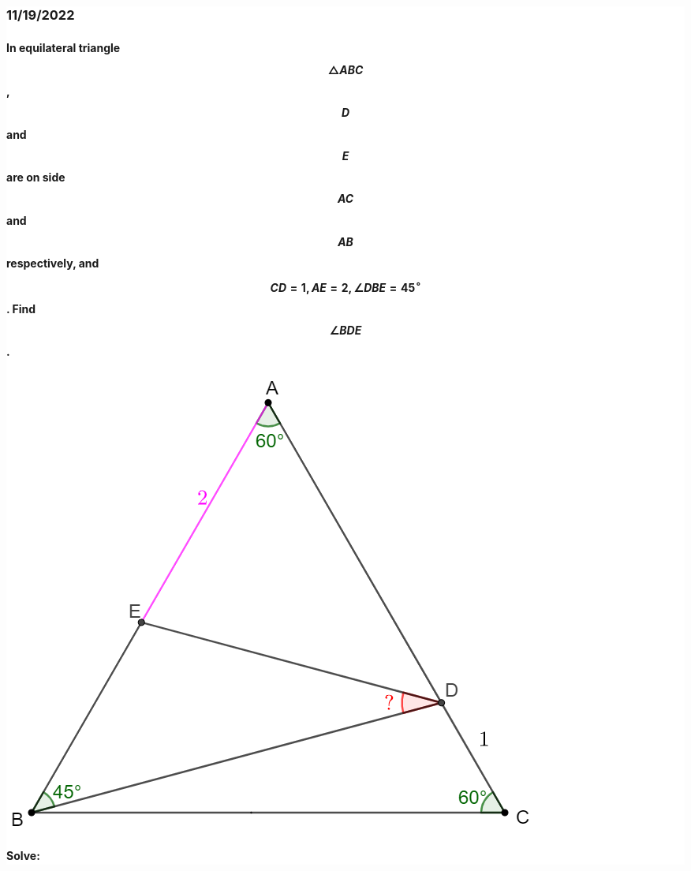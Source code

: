 
### 11/19/2022

#### In equilateral triangle $$\triangle{ABC}$$, $$D$$ and $$E$$ are on side $$AC$$ and $$AB$$ respectively, and $$CD=1, AE=2, \angle{DBE}=45^{\circ}$$. Find $$\angle{BDE}$$.

![image-20221117165706619](/assets/images/2022/image-20221117165706619.png)

**Solve:**
